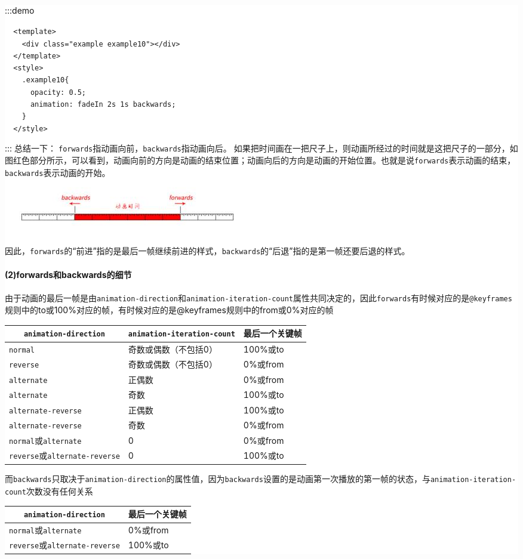 :::demo
  ```vue
    <template>
      <div class="example example10"></div>
    </template>
    <style>
      .example10{
        opacity: 0.5;
        animation: fadeIn 2s 1s backwards;
      }
    </style>
  ```
:::
总结一下：
`forwards`指动画向前，`backwards`指动画向后。
如果把时间画在一把尺子上，则动画所经过的时间就是这把尺子的一部分，如图红色部分所示，可以看到，动画向前的方向是动画的结束位置；动画向后的方向是动画的开始位置。也就是说`forwards`表示动画的结束，`backwards`表示动画的开始。

![alt forwards和backwards在时间尺度上的解释](../.vitepress/assets/images/5-1.jpg) 

因此，`forwards`的“前进”指的是最后一帧继续前进的样式，`backwards`的“后退”指的是第一帧还要后退的样式。

#### (2)forwards和backwards的细节
由于动画的最后一帧是由`animation-direction`和`animation-iteration-count`属性共同决定的，因此`forwards`有时候对应的是`@keyframes`规则中的to或100%对应的帧，有时候对应的是@keyframes规则中的from或0%对应的帧

| `animation-direction`          | `animation-iteration-count` | 最后一个关键帧 |
| ------------------------------ | --------------------------- | -------------- |
| `normal`                       | 奇数或偶数（不包括0）       | 100%或to       |
| `reverse`                      | 奇数或偶数（不包括0）       | 0%或from       |
| `alternate`                    | 正偶数                      | 0%或from       |
| `alternate`                    | 奇数                        | 100%或to       |
| `alternate-reverse`            | 正偶数                      | 100%或to       |
| `alternate-reverse`            | 奇数                        | 0%或from       |
| `normal`或`alternate`          | 0                           | 0%或from       |
| `reverse`或`alternate-reverse` | 0                           | 100%或to       |

而`backwards`只取决于`animation-direction`的属性值，因为`backwards`设置的是动画第一次播放的第一帧的状态，与`animation-iteration-count`次数没有任何关系

| `animation-direction`          | 最后一个关键帧 |
| ------------------------------ | -------------- |
| `normal`或`alternate`          | 0%或from       |
| `reverse`或`alternate-reverse` | 100%或to       |
